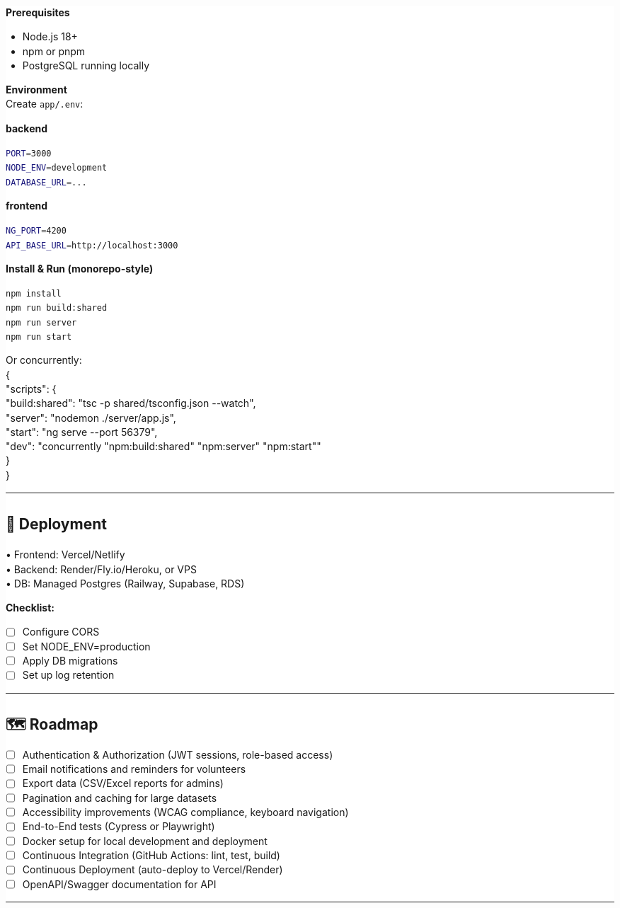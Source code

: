 **Prerequisites**
- Node.js 18+
- npm or pnpm
- PostgreSQL running locally

**Environment**  
Create `app/.env`:  

**backend**  
```bash
PORT=3000
NODE_ENV=development
DATABASE_URL=...
```
**frontend**  
```bash
NG_PORT=4200  
API_BASE_URL=http://localhost:3000
```

**Install & Run (monorepo-style)**  
```bash
npm install
npm run build:shared
npm run server
npm run start
```
Or concurrently:  
{  
  "scripts": {  
    "build:shared": "tsc -p shared/tsconfig.json --watch",  
    "server": "nodemon ./server/app.js",  
    "start": "ng serve --port 56379",  
    "dev": "concurrently \"npm:build:shared\" \"npm:server\" \"npm:start\""  
  }  
}

---

## 🚀 Deployment
•	Frontend: Vercel/Netlify  
•	Backend: Render/Fly.io/Heroku, or VPS  
•	DB: Managed Postgres (Railway, Supabase, RDS)  

**Checklist:**
- [ ] Configure CORS
- [ ] Set NODE_ENV=production
- [ ] Apply DB migrations
- [ ] Set up log retention

---

## 🗺️ Roadmap
- [ ] Authentication & Authorization (JWT sessions, role-based access)  
- [ ] Email notifications and reminders for volunteers  
- [ ] Export data (CSV/Excel reports for admins)  
- [ ] Pagination and caching for large datasets  
- [ ] Accessibility improvements (WCAG compliance, keyboard navigation)  
- [ ] End-to-End tests (Cypress or Playwright)  
- [ ] Docker setup for local development and deployment  
- [ ] Continuous Integration (GitHub Actions: lint, test, build)  
- [ ] Continuous Deployment (auto-deploy to Vercel/Render)  
- [ ] OpenAPI/Swagger documentation for API  

---